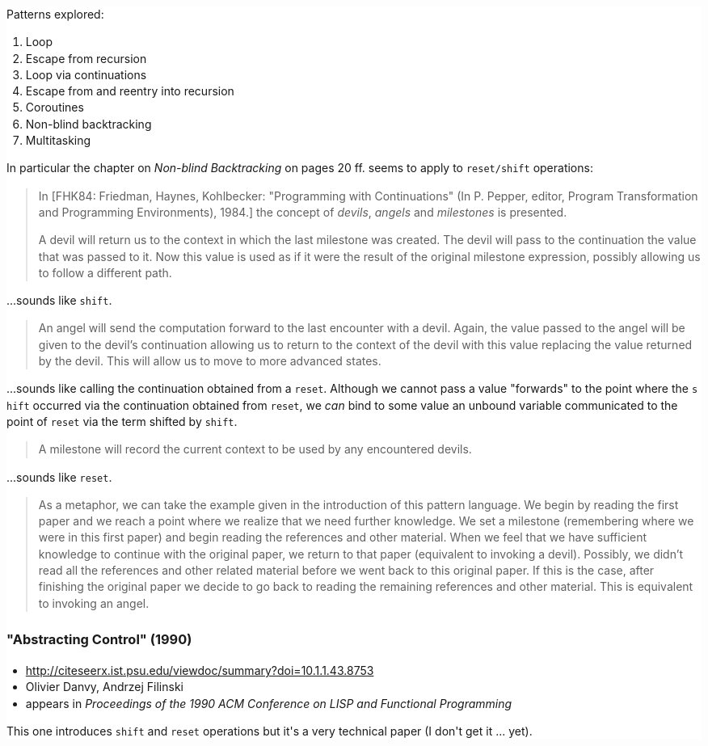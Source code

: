 Patterns explored:

   1. Loop
   1. Escape from recursion
   1. Loop via continuations
   1. Escape from and reentry into recursion
   1. Coroutines
   1. Non-blind backtracking
   1. Multitasking

In particular the chapter on _Non-blind Backtracking_ on pages 20 ff. seems to apply to `reset/shift` operations:

> In [FHK84: Friedman, Haynes, Kohlbecker: "Programming with Continuations" (In P. Pepper, editor,
> Program Transformation and Programming Environments), 1984.] the concept of _devils_, _angels_ 
> and _milestones_ is presented. 
>
> A devil will return us to the context in which the last milestone 
> was created. The devil will pass to the continuation the value that was passed to it. Now this
> value is used as if it were the result of the original milestone expression, possibly allowing
> us to follow a different path.

...sounds like `shift`.

> An angel will send the computation forward to the last encounter with a devil. Again, the
> value passed to the angel will be given to the devil’s continuation allowing us to return to
> the context of the devil with this value replacing the value returned by the devil. This will
> allow us to move to more advanced states. 

...sounds like calling the continuation obtained from a `reset`. Although we cannot
pass a value "forwards" to the point where the `shift` occurred via the continuation
obtained from `reset`, we _can_ bind to some value an unbound variable communicated to the
point of `reset` via the term shifted by `shift`.

> A milestone will record the current context to be used by any encountered devils.

...sounds like `reset`.

> As a metaphor, we can take the example given in the introduction of this pattern language. 
> We begin by reading the first paper and we reach a point where we realize that
> we need further knowledge. We set a milestone (remembering where we were in this first
> paper) and begin reading the references and other material. When we feel that we have
> sufficient knowledge to continue with the original paper, we return to that paper (equivalent
> to invoking a devil). Possibly, we didn’t read all the references and other related material
> before we went back to this original paper. If this is the case, after finishing the original
> paper we decide to go back to reading the remaining references and other material. This is
> equivalent to invoking an angel.

### "Abstracting Control" (1990)<a name="abstractin_control" />

   - http://citeseerx.ist.psu.edu/viewdoc/summary?doi=10.1.1.43.8753
   - Olivier Danvy, Andrzej Filinski
   - appears in _Proceedings of the 1990 ACM Conference on LISP and Functional Programming_

This one introduces `shift` and `reset` operations but it's a very technical paper (I don't get it ... yet).
